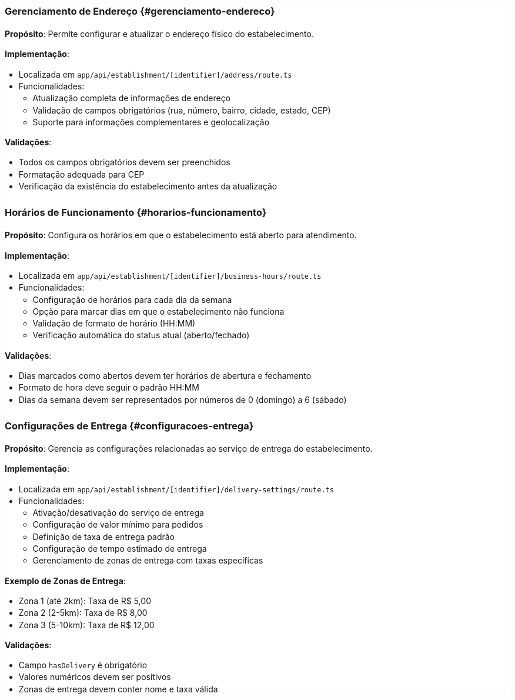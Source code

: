 ### Gerenciamento de Endereço {#gerenciamento-endereco}

**Propósito**: Permite configurar e atualizar o endereço físico do estabelecimento.

**Implementação**:
- Localizada em `app/api/establishment/[identifier]/address/route.ts`
- Funcionalidades:
  - Atualização completa de informações de endereço
  - Validação de campos obrigatórios (rua, número, bairro, cidade, estado, CEP)
  - Suporte para informações complementares e geolocalização

**Validações**:
- Todos os campos obrigatórios devem ser preenchidos
- Formatação adequada para CEP
- Verificação da existência do estabelecimento antes da atualização

### Horários de Funcionamento {#horarios-funcionamento}

**Propósito**: Configura os horários em que o estabelecimento está aberto para atendimento.

**Implementação**:
- Localizada em `app/api/establishment/[identifier]/business-hours/route.ts`
- Funcionalidades:
  - Configuração de horários para cada dia da semana
  - Opção para marcar dias em que o estabelecimento não funciona
  - Validação de formato de horário (HH:MM)
  - Verificação automática do status atual (aberto/fechado)

**Validações**:
- Dias marcados como abertos devem ter horários de abertura e fechamento
- Formato de hora deve seguir o padrão HH:MM
- Dias da semana devem ser representados por números de 0 (domingo) a 6 (sábado)

### Configurações de Entrega {#configuracoes-entrega}

**Propósito**: Gerencia as configurações relacionadas ao serviço de entrega do estabelecimento.

**Implementação**:
- Localizada em `app/api/establishment/[identifier]/delivery-settings/route.ts`
- Funcionalidades:
  - Ativação/desativação do serviço de entrega
  - Configuração de valor mínimo para pedidos
  - Definição de taxa de entrega padrão
  - Configuração de tempo estimado de entrega
  - Gerenciamento de zonas de entrega com taxas específicas

**Exemplo de Zonas de Entrega**:
- Zona 1 (até 2km): Taxa de R$ 5,00
- Zona 2 (2-5km): Taxa de R$ 8,00
- Zona 3 (5-10km): Taxa de R$ 12,00

**Validações**:
- Campo `hasDelivery` é obrigatório
- Valores numéricos devem ser positivos
- Zonas de entrega devem conter nome e taxa válida
